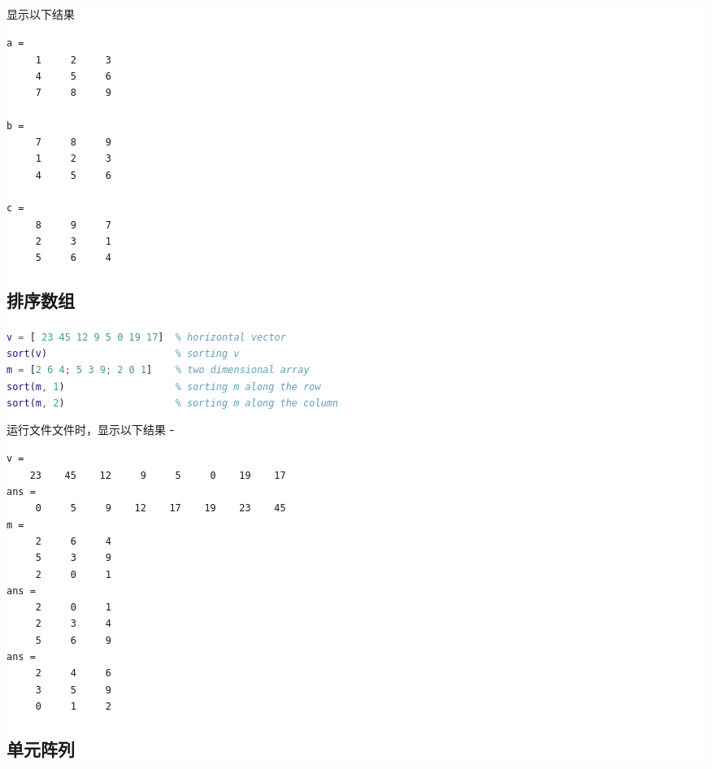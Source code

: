 显示以下结果

```shell
a =
     1     2     3
     4     5     6
     7     8     9

b =
     7     8     9
     1     2     3
     4     5     6

c =
     8     9     7
     2     3     1
     5     6     4
```



## 排序数组

```matlab
v = [ 23 45 12 9 5 0 19 17]  % horizontal vector
sort(v)                      % sorting v
m = [2 6 4; 5 3 9; 2 0 1]    % two dimensional array
sort(m, 1)                   % sorting m along the row
sort(m, 2)                   % sorting m along the column
```

运行文件文件时，显示以下结果 -

```shell
v =
    23    45    12     9     5     0    19    17
ans =
     0     5     9    12    17    19    23    45
m =
     2     6     4
     5     3     9
     2     0     1
ans =
     2     0     1
     2     3     4
     5     6     9
ans =
     2     4     6
     3     5     9
     0     1     2
```



## 单元阵列
